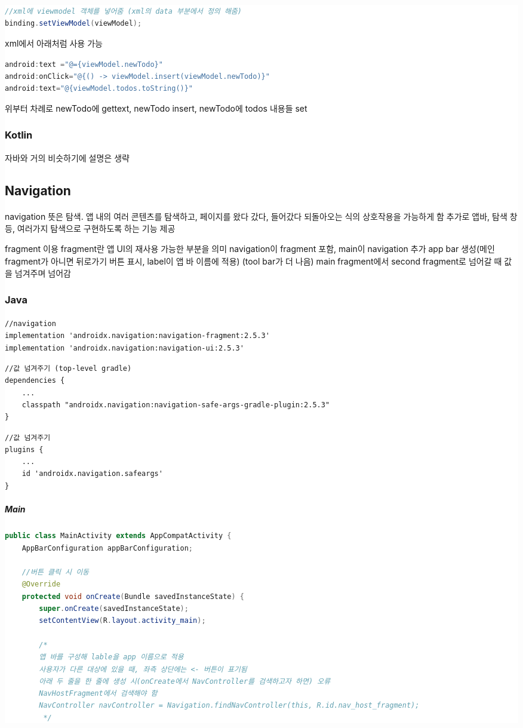 ```java
//xml에 viewmodel 객체를 넣어줌 (xml의 data 부분에서 정의 해줌)
binding.setViewModel(viewModel);
```

xml에서 아래처럼 사용 가능
``` java
android:text ="@={viewModel.newTodo}"
android:onClick="@{() -> viewModel.insert(viewModel.newTodo)}"
android:text="@{viewModel.todos.toString()}"
```
위부터 차례로 newTodo에 gettext, newTodo insert, newTodo에 todos 내용들 set

### Kotlin
자바와 거의 비슷하기에 설명은 생략

## Navigation
navigation 뜻은 탐색. 앱 내의 여러 콘텐츠를 탐색하고, 페이지를 왔다 갔다, 들어갔다 되돌아오는 식의 상호작용을 가능하게 함 
추가로 앱바, 탐색 창 등, 여러가지 탐색으로 구현하도록 하는 기능 제공

fragment 이용
fragment란 앱 UI의 재사용 가능한 부분을 의미
navigation이 fragment 포함, main이 navigation 추가
app bar 생성(메인 fragment가 아니면 뒤로가기 버튼 표시, label이 앱 바 이름에 적용) (tool bar가 더 나음)
main fragment에서 second fragment로 넘어갈 때 값을 넘겨주며 넘어감


### Java
```
//navigation
implementation 'androidx.navigation:navigation-fragment:2.5.3'
implementation 'androidx.navigation:navigation-ui:2.5.3'
```
```
//값 넘겨주기 (top-level gradle)
dependencies {
    ...
    classpath "androidx.navigation:navigation-safe-args-gradle-plugin:2.5.3"
}
```
```
//값 넘겨주기 
plugins {
    ...
    id 'androidx.navigation.safeargs'
}
```
##### Main
```java
public class MainActivity extends AppCompatActivity {
    AppBarConfiguration appBarConfiguration;

    //버튼 클릭 시 이동
    @Override
    protected void onCreate(Bundle savedInstanceState) {
        super.onCreate(savedInstanceState);
        setContentView(R.layout.activity_main);

        /*
        앱 바를 구성해 lable을 app 이름으로 적용
        사용자가 다른 대상에 있을 때, 좌측 상단에는 <- 버튼이 표기됨
        아래 두 줄을 한 줄에 생성 시(onCreate에서 NavController를 검색하고자 하면) 오류
        NavHostFragment에서 검색해야 함
        NavController navController = Navigation.findNavController(this, R.id.nav_host_fragment);
         */
```
